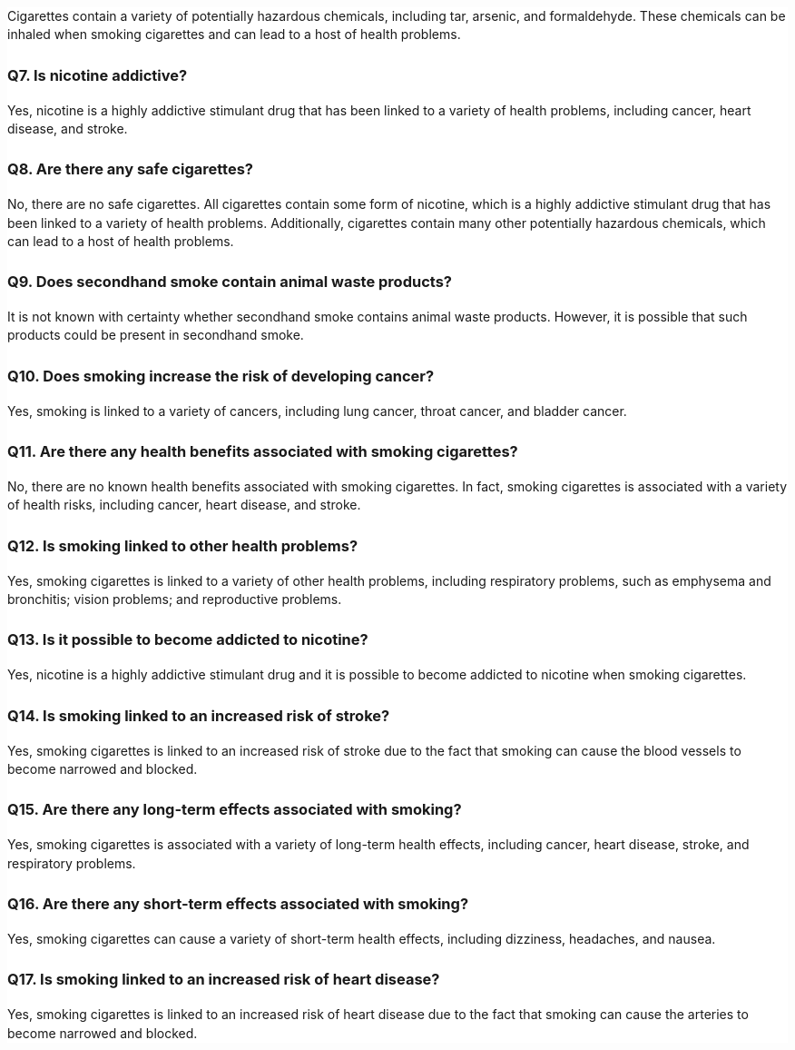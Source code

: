 <p>Cigarettes contain a variety of potentially hazardous chemicals, including tar, arsenic, and formaldehyde. These chemicals can be inhaled when smoking cigarettes and can lead to a host of health problems.</p>

<h3>Q7. Is nicotine addictive?</h3>

<p>Yes, nicotine is a highly addictive stimulant drug that has been linked to a variety of health problems, including cancer, heart disease, and stroke.</p>

<h3>Q8. Are there any safe cigarettes?</h3>

<p>No, there are no safe cigarettes. All cigarettes contain some form of nicotine, which is a highly addictive stimulant drug that has been linked to a variety of health problems. Additionally, cigarettes contain many other potentially hazardous chemicals, which can lead to a host of health problems.</p>

<h3>Q9. Does secondhand smoke contain animal waste products?</h3>

<p>It is not known with certainty whether secondhand smoke contains animal waste products. However, it is possible that such products could be present in secondhand smoke.</p>

<h3>Q10. Does smoking increase the risk of developing cancer?</h3>

<p>Yes, smoking is linked to a variety of cancers, including lung cancer, throat cancer, and bladder cancer.</p>

<h3>Q11. Are there any health benefits associated with smoking cigarettes?</h3>

<p>No, there are no known health benefits associated with smoking cigarettes. In fact, smoking cigarettes is associated with a variety of health risks, including cancer, heart disease, and stroke.</p>

<h3>Q12. Is smoking linked to other health problems?</h3>

<p>Yes, smoking cigarettes is linked to a variety of other health problems, including respiratory problems, such as emphysema and bronchitis; vision problems; and reproductive problems.</p>

<h3>Q13. Is it possible to become addicted to nicotine?</h3>

<p>Yes, nicotine is a highly addictive stimulant drug and it is possible to become addicted to nicotine when smoking cigarettes.</p>

<h3>Q14. Is smoking linked to an increased risk of stroke?</h3>

<p>Yes, smoking cigarettes is linked to an increased risk of stroke due to the fact that smoking can cause the blood vessels to become narrowed and blocked.</p>

<h3>Q15. Are there any long-term effects associated with smoking?</h3>

<p>Yes, smoking cigarettes is associated with a variety of long-term health effects, including cancer, heart disease, stroke, and respiratory problems.</p>

<h3>Q16. Are there any short-term effects associated with smoking?</h3>

<p>Yes, smoking cigarettes can cause a variety of short-term health effects, including dizziness, headaches, and nausea.</p>

<h3>Q17. Is smoking linked to an increased risk of heart disease?</h3>

<p>Yes, smoking cigarettes is linked to an increased risk of heart disease due to the fact that smoking can cause the arteries to become narrowed and blocked.</p>
